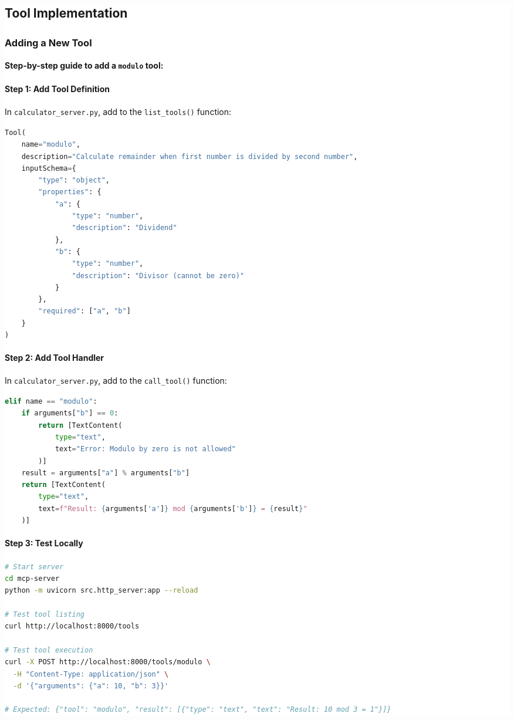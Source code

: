 
## Tool Implementation

### Adding a New Tool

**Step-by-step guide to add a `modulo` tool:**

#### Step 1: Add Tool Definition

In `calculator_server.py`, add to the `list_tools()` function:

```python
Tool(
    name="modulo",
    description="Calculate remainder when first number is divided by second number",
    inputSchema={
        "type": "object",
        "properties": {
            "a": {
                "type": "number",
                "description": "Dividend"
            },
            "b": {
                "type": "number",
                "description": "Divisor (cannot be zero)"
            }
        },
        "required": ["a", "b"]
    }
)
```

#### Step 2: Add Tool Handler

In `calculator_server.py`, add to the `call_tool()` function:

```python
elif name == "modulo":
    if arguments["b"] == 0:
        return [TextContent(
            type="text",
            text="Error: Modulo by zero is not allowed"
        )]
    result = arguments["a"] % arguments["b"]
    return [TextContent(
        type="text",
        text=f"Result: {arguments['a']} mod {arguments['b']} = {result}"
    )]
```

#### Step 3: Test Locally

```bash
# Start server
cd mcp-server
python -m uvicorn src.http_server:app --reload

# Test tool listing
curl http://localhost:8000/tools

# Test tool execution
curl -X POST http://localhost:8000/tools/modulo \
  -H "Content-Type: application/json" \
  -d '{"arguments": {"a": 10, "b": 3}}'

# Expected: {"tool": "modulo", "result": [{"type": "text", "text": "Result: 10 mod 3 = 1"}]}
```
